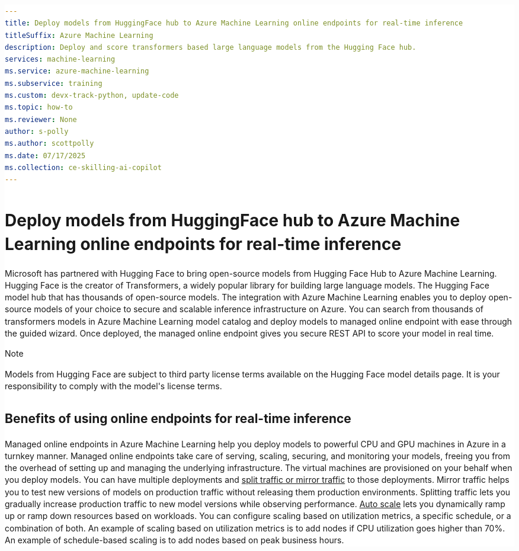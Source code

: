 ```yaml
---
title: Deploy models from HuggingFace hub to Azure Machine Learning online endpoints for real-time inference
titleSuffix: Azure Machine Learning
description: Deploy and score transformers based large language models from the Hugging Face hub. 
services: machine-learning
ms.service: azure-machine-learning
ms.subservice: training
ms.custom: devx-track-python, update-code
ms.topic: how-to
ms.reviewer: None
author: s-polly
ms.author: scottpolly
ms.date: 07/17/2025
ms.collection: ce-skilling-ai-copilot
---
```


# Deploy models from HuggingFace hub to Azure Machine Learning online endpoints for real-time inference 


Microsoft has partnered with Hugging Face to bring open-source models from Hugging Face Hub to Azure Machine Learning. Hugging Face is the creator of Transformers, a widely popular library for building large language models. The Hugging Face model hub that has thousands of open-source models. The integration with Azure Machine Learning enables you to deploy open-source models of your choice to secure and scalable inference infrastructure on Azure. You can search from thousands of transformers models in Azure Machine Learning model catalog and deploy models to managed online endpoint with ease through the guided wizard. Once deployed, the managed online endpoint gives you secure REST API to score your model in real time. 

> [!NOTE] 
> Models from Hugging Face are subject to third party license terms available on the Hugging Face model details page. It is your responsibility to comply with the model's license terms.

## Benefits of using online endpoints for real-time inference

Managed online endpoints in Azure Machine Learning help you deploy models to powerful CPU and GPU machines in Azure in a turnkey manner. Managed online endpoints take care of serving, scaling, securing, and monitoring your models, freeing you from the overhead of setting up and managing the underlying infrastructure. The virtual machines are provisioned on your behalf when you deploy models. You can have multiple deployments  and [split traffic or mirror traffic](./how-to-safely-rollout-online-endpoints.md) to those deployments. Mirror traffic helps you to test new versions of models on production traffic without releasing them production environments. Splitting traffic lets you gradually increase production traffic to new model versions while observing performance. [Auto scale](./how-to-autoscale-endpoints.md) lets you dynamically ramp up or ramp down resources based on workloads. You can configure scaling based on utilization metrics, a specific schedule, or a combination of both. An example of scaling based on utilization metrics is to add nodes if CPU utilization goes higher than 70%. An example of schedule-based scaling is to add nodes based on peak business hours. 
